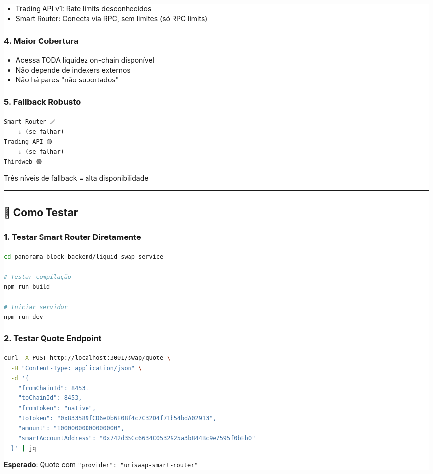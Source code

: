- Trading API v1: Rate limits desconhecidos
- Smart Router: Conecta via RPC, sem limites (só RPC limits)

### 4. **Maior Cobertura**

- Acessa TODA liquidez on-chain disponível
- Não depende de indexers externos
- Não há pares "não suportados"

### 5. **Fallback Robusto**

```
Smart Router ✅
    ↓ (se falhar)
Trading API 🟡
    ↓ (se falhar)
Thirdweb 🟢
```

Três níveis de fallback = alta disponibilidade

---

## 🧪 Como Testar

### 1. Testar Smart Router Diretamente

```bash
cd panorama-block-backend/liquid-swap-service

# Testar compilação
npm run build

# Iniciar servidor
npm run dev
```

### 2. Testar Quote Endpoint

```bash
curl -X POST http://localhost:3001/swap/quote \
  -H "Content-Type: application/json" \
  -d '{
    "fromChainId": 8453,
    "toChainId": 8453,
    "fromToken": "native",
    "toToken": "0x833589fCD6eDb6E08f4c7C32D4f71b54bdA02913",
    "amount": "10000000000000000",
    "smartAccountAddress": "0x742d35Cc6634C0532925a3b844Bc9e7595f0bEb0"
  }' | jq
```

**Esperado**: Quote com `"provider": "uniswap-smart-router"`
